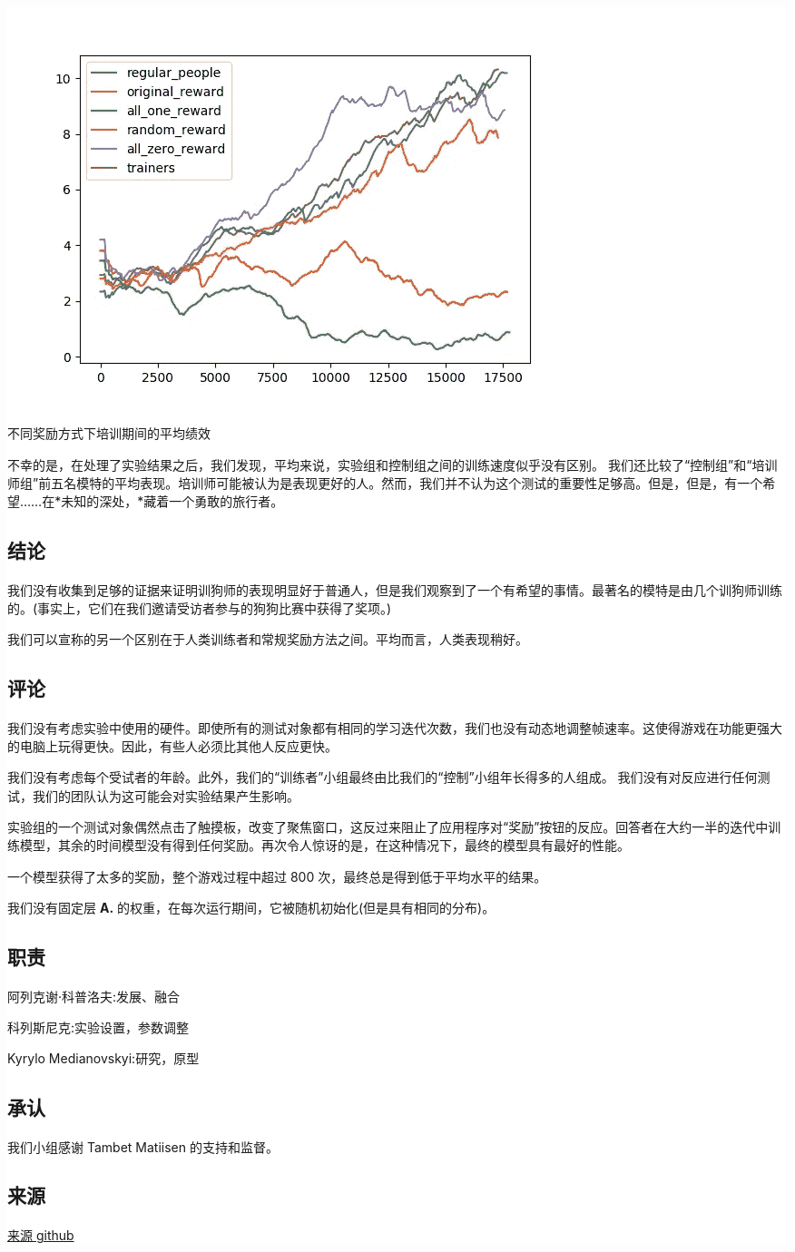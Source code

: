 ![](img/7fe8e3632010629f18e59798ad719341.png)

不同奖励方式下培训期间的平均绩效

不幸的是，在处理了实验结果之后，我们发现，平均来说，实验组和控制组之间的训练速度似乎没有区别。
我们还比较了“控制组”和“培训师组”前五名模特的平均表现。培训师可能被认为是表现更好的人。然而，我们并不认为这个测试的重要性足够高。但是，但是，有一个希望……在*未知的深处，*藏着一个勇敢的旅行者。

## 结论

我们没有收集到足够的证据来证明训狗师的表现明显好于普通人，但是我们观察到了一个有希望的事情。最著名的模特是由几个训狗师训练的。(事实上，它们在我们邀请受访者参与的狗狗比赛中获得了奖项。)

我们可以宣称的另一个区别在于人类训练者和常规奖励方法之间。平均而言，人类表现稍好。

## 评论

我们没有考虑实验中使用的硬件。即使所有的测试对象都有相同的学习迭代次数，我们也没有动态地调整帧速率。这使得游戏在功能更强大的电脑上玩得更快。因此，有些人必须比其他人反应更快。

我们没有考虑每个受试者的年龄。此外，我们的“训练者”小组最终由比我们的“控制”小组年长得多的人组成。
我们没有对反应进行任何测试，我们的团队认为这可能会对实验结果产生影响。

实验组的一个测试对象偶然点击了触摸板，改变了聚焦窗口，这反过来阻止了应用程序对“奖励”按钮的反应。回答者在大约一半的迭代中训练模型，其余的时间模型没有得到任何奖励。再次令人惊讶的是，在这种情况下，最终的模型具有最好的性能。

一个模型获得了太多的奖励，整个游戏过程中超过 800 次，最终总是得到低于平均水平的结果。

我们没有固定层 **A.** 的权重，在每次运行期间，它被随机初始化(但是具有相同的分布)。

## **职责**

阿列克谢·科普洛夫:发展、融合

科列斯尼克:实验设置，参数调整

Kyrylo Medianovskyi:研究，原型

## 承认

我们小组感谢 Tambet Matiisen 的支持和监督。

## 来源

[来源 github](https://github.com/Ofrogue/clicker-learning)